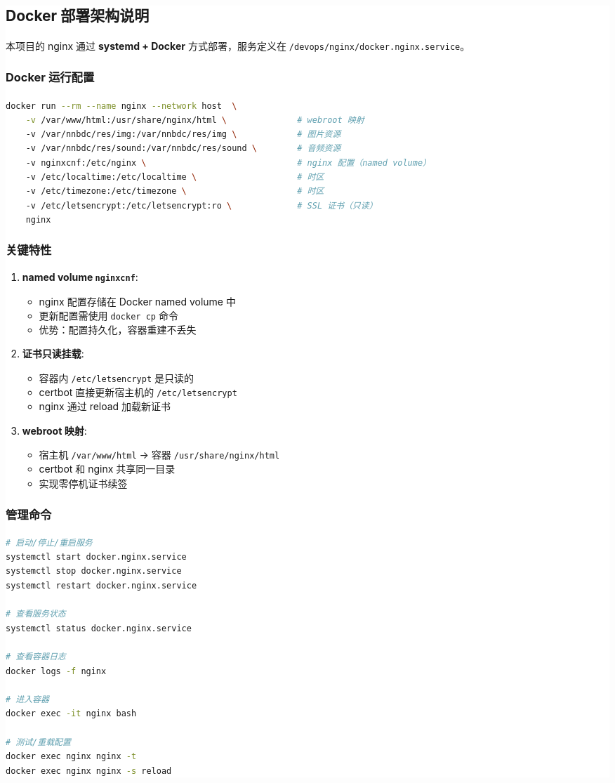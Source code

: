## Docker 部署架构说明

本项目的 nginx 通过 **systemd + Docker** 方式部署，服务定义在 `/devops/nginx/docker.nginx.service`。

### Docker 运行配置

```bash
docker run --rm --name nginx --network host  \
    -v /var/www/html:/usr/share/nginx/html \              # webroot 映射
    -v /var/nnbdc/res/img:/var/nnbdc/res/img \            # 图片资源
    -v /var/nnbdc/res/sound:/var/nnbdc/res/sound \        # 音频资源
    -v nginxcnf:/etc/nginx \                              # nginx 配置（named volume）
    -v /etc/localtime:/etc/localtime \                    # 时区
    -v /etc/timezone:/etc/timezone \                      # 时区
    -v /etc/letsencrypt:/etc/letsencrypt:ro \             # SSL 证书（只读）
    nginx
```

### 关键特性

1. **named volume `nginxcnf`**: 
   - nginx 配置存储在 Docker named volume 中
   - 更新配置需使用 `docker cp` 命令
   - 优势：配置持久化，容器重建不丢失

2. **证书只读挂载**:
   - 容器内 `/etc/letsencrypt` 是只读的
   - certbot 直接更新宿主机的 `/etc/letsencrypt`
   - nginx 通过 reload 加载新证书

3. **webroot 映射**:
   - 宿主机 `/var/www/html` → 容器 `/usr/share/nginx/html`
   - certbot 和 nginx 共享同一目录
   - 实现零停机证书续签

### 管理命令

```bash
# 启动/停止/重启服务
systemctl start docker.nginx.service
systemctl stop docker.nginx.service
systemctl restart docker.nginx.service

# 查看服务状态
systemctl status docker.nginx.service

# 查看容器日志
docker logs -f nginx

# 进入容器
docker exec -it nginx bash

# 测试/重载配置
docker exec nginx nginx -t
docker exec nginx nginx -s reload
```

